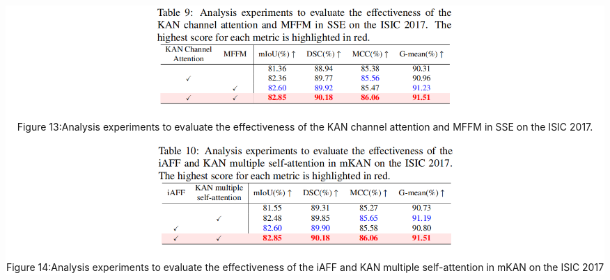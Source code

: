 <div align=center>
  <img src="https://github.com/IMOP-lab/MasLVM-Pytorch/blob/master/images/ablation2.png"width=50% height=50%>
</div>
<p align=center>
  Figure 13:Analysis experiments to evaluate the effectiveness of the KAN channel attention and MFFM in SSE on the ISIC 2017.
</p>

<div align=center>
  <img src="https://github.com/IMOP-lab/MasLVM-Pytorch/blob/master/images/ablation3.png"width=50% height=50%>
</div>
<p align=center>
  Figure 14:Analysis experiments to evaluate the effectiveness of the iAFF and KAN multiple self-attention in mKAN on the ISIC 2017

<div align=center>